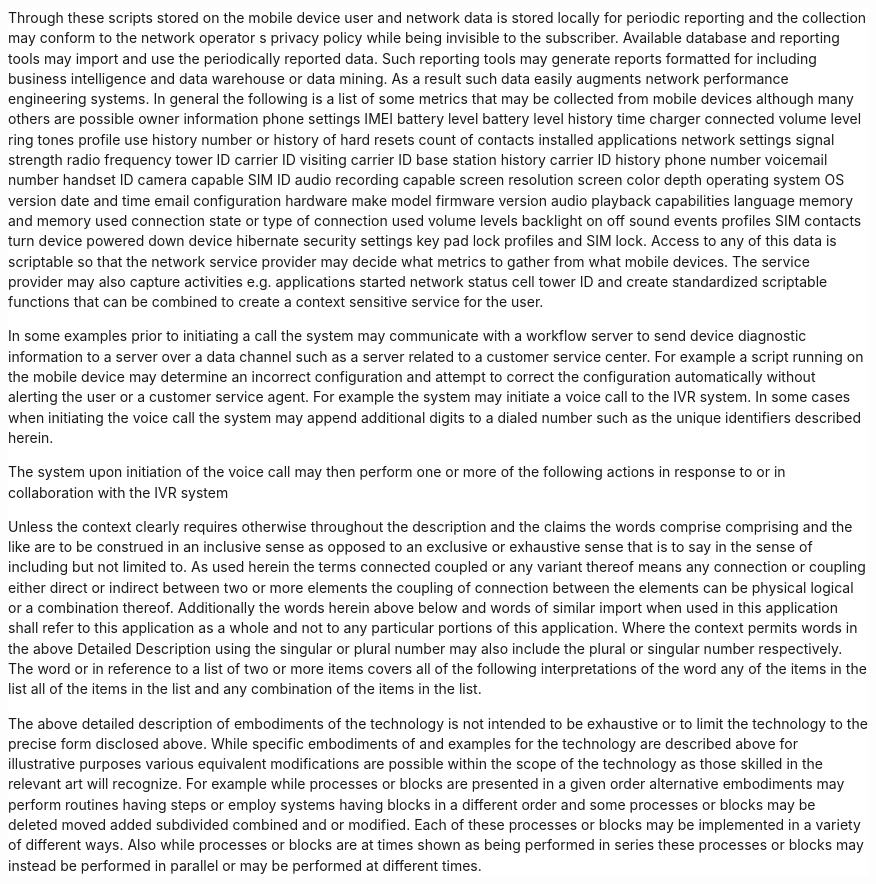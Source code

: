 Through these scripts stored on the mobile device user and network data is stored locally for periodic reporting and the collection may conform to the network operator s privacy policy while being invisible to the subscriber. Available database and reporting tools may import and use the periodically reported data. Such reporting tools may generate reports formatted for including business intelligence and data warehouse or data mining. As a result such data easily augments network performance engineering systems. In general the following is a list of some metrics that may be collected from mobile devices although many others are possible owner information phone settings IMEI battery level battery level history time charger connected volume level ring tones profile use history number or history of hard resets count of contacts installed applications network settings signal strength radio frequency tower ID carrier ID visiting carrier ID base station history carrier ID history phone number voicemail number handset ID camera capable SIM ID audio recording capable screen resolution screen color depth operating system OS version date and time email configuration hardware make model firmware version audio playback capabilities language memory and memory used connection state or type of connection used volume levels backlight on off sound events profiles SIM contacts turn device powered down device hibernate security settings key pad lock profiles and SIM lock. Access to any of this data is scriptable so that the network service provider may decide what metrics to gather from what mobile devices. The service provider may also capture activities e.g. applications started network status cell tower ID and create standardized scriptable functions that can be combined to create a context sensitive service for the user.

In some examples prior to initiating a call the system may communicate with a workflow server to send device diagnostic information to a server over a data channel such as a server related to a customer service center. For example a script running on the mobile device may determine an incorrect configuration and attempt to correct the configuration automatically without alerting the user or a customer service agent. For example the system may initiate a voice call to the IVR system. In some cases when initiating the voice call the system may append additional digits to a dialed number such as the unique identifiers described herein.

The system upon initiation of the voice call may then perform one or more of the following actions in response to or in collaboration with the IVR system 

Unless the context clearly requires otherwise throughout the description and the claims the words comprise comprising and the like are to be construed in an inclusive sense as opposed to an exclusive or exhaustive sense that is to say in the sense of including but not limited to. As used herein the terms connected coupled or any variant thereof means any connection or coupling either direct or indirect between two or more elements the coupling of connection between the elements can be physical logical or a combination thereof. Additionally the words herein above below and words of similar import when used in this application shall refer to this application as a whole and not to any particular portions of this application. Where the context permits words in the above Detailed Description using the singular or plural number may also include the plural or singular number respectively. The word or in reference to a list of two or more items covers all of the following interpretations of the word any of the items in the list all of the items in the list and any combination of the items in the list.

The above detailed description of embodiments of the technology is not intended to be exhaustive or to limit the technology to the precise form disclosed above. While specific embodiments of and examples for the technology are described above for illustrative purposes various equivalent modifications are possible within the scope of the technology as those skilled in the relevant art will recognize. For example while processes or blocks are presented in a given order alternative embodiments may perform routines having steps or employ systems having blocks in a different order and some processes or blocks may be deleted moved added subdivided combined and or modified. Each of these processes or blocks may be implemented in a variety of different ways. Also while processes or blocks are at times shown as being performed in series these processes or blocks may instead be performed in parallel or may be performed at different times.

